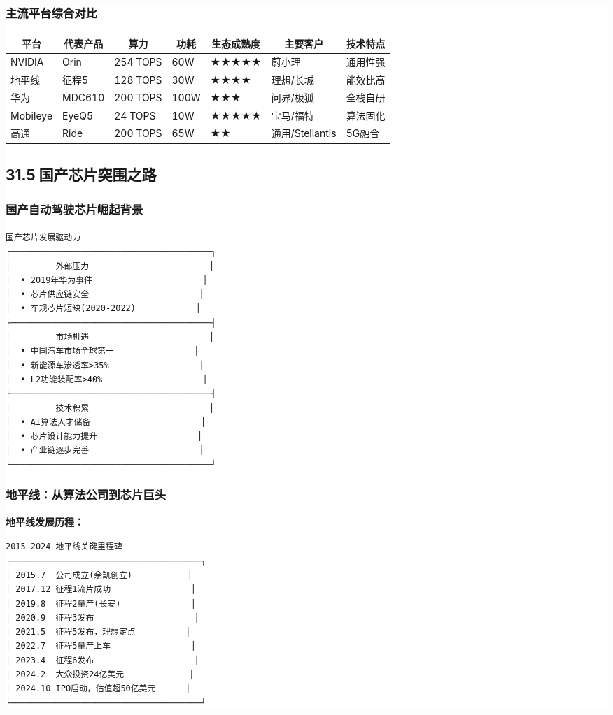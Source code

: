 ### 主流平台综合对比

| 平台 | 代表产品 | 算力 | 功耗 | 生态成熟度 | 主要客户 | 技术特点 |
|------|---------|------|------|-----------|---------|---------|
| NVIDIA | Orin | 254 TOPS | 60W | ★★★★★ | 蔚小理 | 通用性强 |
| 地平线 | 征程5 | 128 TOPS | 30W | ★★★★ | 理想/长城 | 能效比高 |
| 华为 | MDC610 | 200 TOPS | 100W | ★★★ | 问界/极狐 | 全栈自研 |
| Mobileye | EyeQ5 | 24 TOPS | 10W | ★★★★★ | 宝马/福特 | 算法固化 |
| 高通 | Ride | 200 TOPS | 65W | ★★ | 通用/Stellantis | 5G融合 |

## 31.5 国产芯片突围之路

### 国产自动驾驶芯片崛起背景

```
国产芯片发展驱动力
┌────────────────────────────────────────┐
│         外部压力                        │
│  • 2019年华为事件                      │
│  • 芯片供应链安全                      │
│  • 车规芯片短缺(2020-2022)            │
├────────────────────────────────────────┤
│         市场机遇                        │
│  • 中国汽车市场全球第一                │
│  • 新能源车渗透率>35%                  │
│  • L2功能装配率>40%                    │
├────────────────────────────────────────┤
│         技术积累                        │
│  • AI算法人才储备                      │
│  • 芯片设计能力提升                    │
│  • 产业链逐步完善                      │
└────────────────────────────────────────┘
```

### 地平线：从算法公司到芯片巨头

**地平线发展历程：**

```
2015-2024 地平线关键里程碑
┌──────────────────────────────────────┐
│ 2015.7  公司成立(余凯创立)           │
│ 2017.12 征程1流片成功                │
│ 2019.8  征程2量产(长安)              │
│ 2020.9  征程3发布                    │
│ 2021.5  征程5发布，理想定点          │
│ 2022.7  征程5量产上车                │
│ 2023.4  征程6发布                    │
│ 2024.2  大众投资24亿美元             │
│ 2024.10 IPO启动，估值超50亿美元      │
└──────────────────────────────────────┘
```
